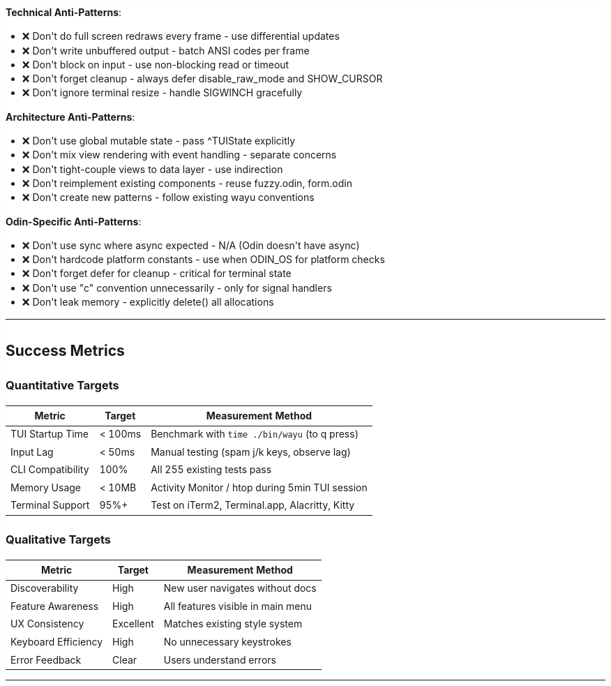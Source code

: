 **Technical Anti-Patterns**:
- ❌ Don't do full screen redraws every frame - use differential updates
- ❌ Don't write unbuffered output - batch ANSI codes per frame
- ❌ Don't block on input - use non-blocking read or timeout
- ❌ Don't forget cleanup - always defer disable_raw_mode and SHOW_CURSOR
- ❌ Don't ignore terminal resize - handle SIGWINCH gracefully

**Architecture Anti-Patterns**:
- ❌ Don't use global mutable state - pass ^TUIState explicitly
- ❌ Don't mix view rendering with event handling - separate concerns
- ❌ Don't tight-couple views to data layer - use indirection
- ❌ Don't reimplement existing components - reuse fuzzy.odin, form.odin
- ❌ Don't create new patterns - follow existing wayu conventions

**Odin-Specific Anti-Patterns**:
- ❌ Don't use sync where async expected - N/A (Odin doesn't have async)
- ❌ Don't hardcode platform constants - use when ODIN_OS for platform checks
- ❌ Don't forget defer for cleanup - critical for terminal state
- ❌ Don't use "c" convention unnecessarily - only for signal handlers
- ❌ Don't leak memory - explicitly delete() all allocations

---

## Success Metrics

### Quantitative Targets

| Metric | Target | Measurement Method |
|--------|--------|-------------------|
| TUI Startup Time | < 100ms | Benchmark with `time ./bin/wayu` (to q press) |
| Input Lag | < 50ms | Manual testing (spam j/k keys, observe lag) |
| CLI Compatibility | 100% | All 255 existing tests pass |
| Memory Usage | < 10MB | Activity Monitor / htop during 5min TUI session |
| Terminal Support | 95%+ | Test on iTerm2, Terminal.app, Alacritty, Kitty |

### Qualitative Targets

| Metric | Target | Measurement Method |
|--------|--------|-------------------|
| Discoverability | High | New user navigates without docs |
| Feature Awareness | High | All features visible in main menu |
| UX Consistency | Excellent | Matches existing style system |
| Keyboard Efficiency | High | No unnecessary keystrokes |
| Error Feedback | Clear | Users understand errors |

---
